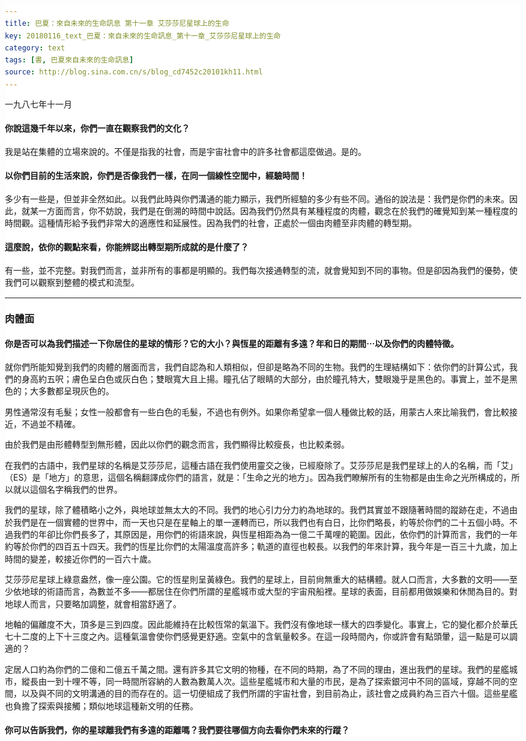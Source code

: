 ```yaml
---
title: 巴夏：來自未來的生命訊息 第十一章 艾莎莎尼星球上的生命
key: 20180116_text_巴夏：來自未來的生命訊息_第十一章_艾莎莎尼星球上的生命
category: text
tags: [書, 巴夏來自未來的生命訊息]
source: http://blog.sina.com.cn/s/blog_cd7452c20101kh11.html
---
```


一九八七年十一月

#### 你說這幾千年以來，你們一直在觀察我們的文化？

我是站在集體的立場來說的。不僅是指我的社會，而是宇宙社會中的許多社會都這麼做過。是的。

#### 以你們目前的生活來說，你們是否像我們一樣，在同一個線性空閭中，經驗時間！

多少有一些是，但並非全然如此。以我們此時與你們溝通的能力顯示，我們所經驗的多少有些不同。通俗的說法是：我們是你們的未來。因此，就某一方面而言，你不妨說，我們是在倒溯的時間中說話。因為我們仍然具有某種程度的肉體，觀念在於我們的確覺知到某一種程度的時間觀。這種情形給予我們非常大的適應性和延展性。因為我們的社會，正處於一個由肉體至非肉體的轉型期。

#### 這麼說，依你的觀點來看，你能辨認出轉型期所成就的是什麼了？

有一些，並不完整。對我們而言，並非所有的事都是明顯的。我們每次接通轉型的流，就會覺知到不同的事物。但是卻因為我們的優勢，使我們可以觀察到整體的模式和流型。

---

### 肉體面

#### 你是否可以為我們描述一下你居住的星球的情形？它的大小？與恆星的距離有多遠？年和日的期間⋯以及你們的肉體特徵。

就你們所能知覺到我們的肉體的層面而言，我們自認為和人類相似，但卻是略為不同的生物。我們的生理結構如下：依你們的計算公式，我們的身高約五呎；膚色呈白色或灰白色；雙眼寬大且上揚。瞳孔佔了眼睛的大部分，由於瞳孔特大，雙眼幾乎是黑色的。事實上，並不是黑色的；大多數都呈現灰色的。

男性通常沒有毛髮；女性一般都會有一些白色的毛髮，不過也有例外。如果你希望拿一個人種做比較的話，用蒙古人來比喻我們，會比較接近，不過並不精確。

由於我們是由形體轉型到無形體，因此以你們的觀念而言，我們顯得比較瘦長，也比較柔弱。

在我們的古語中，我們星球的名稱是艾莎莎尼，這種古語在我們使用靈交之後，已經廢除了。艾莎莎尼是我們星球上的人的名稱，而「艾」（ES）是「地方」的意思，這個名稱翻譯成你們的語言，就是：「生命之光的地方」。因為我們瞭解所有的生物都是由生命之光所構成的，所以就以這個名字稱我們的世界。

我們的星球，除了體積略小之外，與地球並無太大的不同。我們的地心引力分力約為地球的。我們其實並不跟隨著時間的蹤跡在走，不過由於我們是在一個實體的世界中，而一天也只是在星軸上的單一運轉而已，所以我們也有白日，比你們略長，約等於你們的二十五個小時。不過我們的年卻比你們長多了，其原因是，用你們的術語來說，與恆星相距為為一億二千萬哩的範圍。因此，依你們的計算而言，我們的一年約等於你們的四百五十四天。我們的恆星比你們的太陽溫度高許多；軌道的直徑也較長。以我們的年來計算，我今年是一百三十九歲，加上時間的變差，較接近你們的一百六十歲。

艾莎莎尼星球上綠意盎然，像一座公園。它的恆星則呈黃綠色。我們的星球上，目前尙無重大的結構體。就人口而言，大多數的文明——至少依地球的術語而言，為數並不多——都居住在你們所謂的星艦城巿或大型的宇宙飛船裡。星球的表面，目前都用做娛樂和休閒為目的。對地球人而言，只要略加調整，就會相當舒適了。

地軸的偏離度不大，頂多是三到四度。因此能維持在比較恆常的氣溫下。我們沒有像地球一樣大的四季變化。事實上，它的變化都介於華氏七十二度的上下十三度之內。這種氣溫會使你們感覺更舒適。空氣中的含氧量較多。在這一段時間內，你或許會有點頭暈，這一點是可以調適的？

定居人口約為你們的二億和二億五千萬之間。還有許多其它文明的物種，在不同的時期，為了不同的理由，進出我們的星球。我們的星艦城市，縱長由一到十哩不等，同一時間所容納的人數為數萬人次。這些星艦城市和大量的市民，是為了探索銀河中不同的區域，穿越不同的空間，以及與不同的文明溝通的目的而存在的。這一切便組成了我們所謂的宇宙社會，到目前為止，該社會之成員約為三百六十個。這些星艦也負擔了探索與接觸；類似地球這種新文明的任務。

#### 你可以告訴我們，你的星球離我們有多遠的距離嗎？我們要往哪個方向去看你們未來的行蹤？

